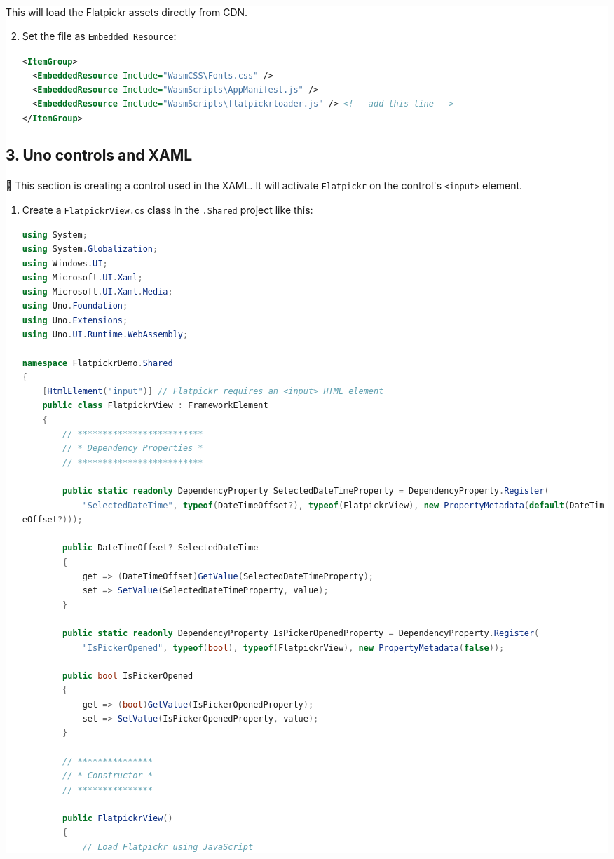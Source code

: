    This will load the Flatpickr assets directly from CDN.

2. Set the file as `Embedded Resource`:

   ``` xml
   <ItemGroup>
     <EmbeddedResource Include="WasmCSS\Fonts.css" />
     <EmbeddedResource Include="WasmScripts\AppManifest.js" />
     <EmbeddedResource Include="WasmScripts\flatpickrloader.js" /> <!-- add this line -->
   </ItemGroup>
   ```

## 3. Uno controls and XAML

🎯 This section is creating a control used in the XAML. It will activate `Flatpickr` on the control's `<input>` element.

1. Create a `FlatpickrView.cs` class in the `.Shared` project like this:

   ``` csharp
   using System;
   using System.Globalization;
   using Windows.UI;
   using Microsoft.UI.Xaml;
   using Microsoft.UI.Xaml.Media;
   using Uno.Foundation;
   using Uno.Extensions;
   using Uno.UI.Runtime.WebAssembly;
   
   namespace FlatpickrDemo.Shared
   {
       [HtmlElement("input")] // Flatpickr requires an <input> HTML element
       public class FlatpickrView : FrameworkElement
       {
           // *************************
           // * Dependency Properties *
           // *************************
   
           public static readonly DependencyProperty SelectedDateTimeProperty = DependencyProperty.Register(
               "SelectedDateTime", typeof(DateTimeOffset?), typeof(FlatpickrView), new PropertyMetadata(default(DateTimeOffset?)));
   
           public DateTimeOffset? SelectedDateTime
           {
               get => (DateTimeOffset)GetValue(SelectedDateTimeProperty);
               set => SetValue(SelectedDateTimeProperty, value);
           }
   
           public static readonly DependencyProperty IsPickerOpenedProperty = DependencyProperty.Register(
               "IsPickerOpened", typeof(bool), typeof(FlatpickrView), new PropertyMetadata(false));
   
           public bool IsPickerOpened
           {
               get => (bool)GetValue(IsPickerOpenedProperty);
               set => SetValue(IsPickerOpenedProperty, value);
           }
   
           // ***************
           // * Constructor *
           // ***************
   
           public FlatpickrView()
           {
               // Load Flatpickr using JavaScript
   ```